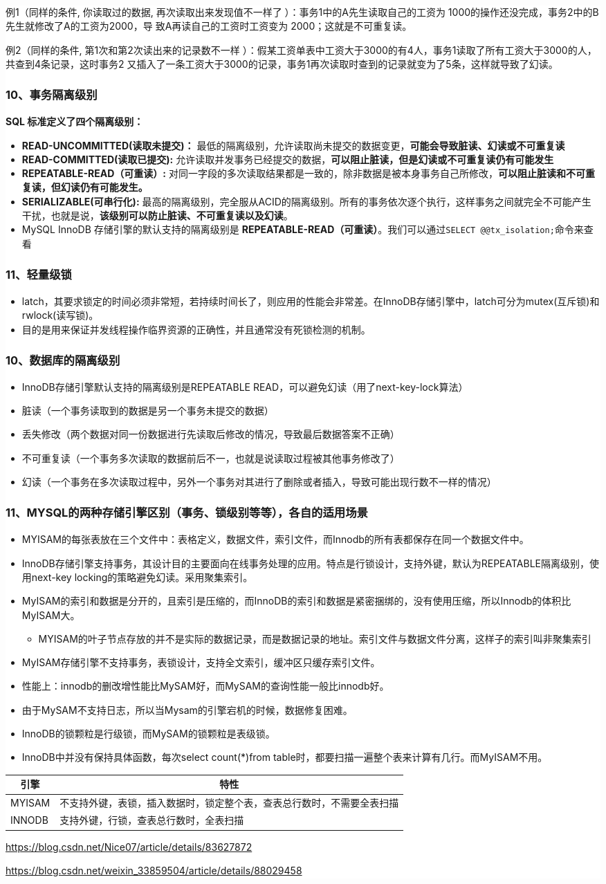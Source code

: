 例1（同样的条件, 你读取过的数据, 再次读取出来发现值不一样了 ）：事务1中的A先生读取自己的工资为 1000的操作还没完成，事务2中的B先生就修改了A的工资为2000，导 致A再读自己的工资时工资变为 2000；这就是不可重复读。

例2（同样的条件, 第1次和第2次读出来的记录数不一样 ）：假某工资单表中工资大于3000的有4人，事务1读取了所有工资大于3000的人，共查到4条记录，这时事务2 又插入了一条工资大于3000的记录，事务1再次读取时查到的记录就变为了5条，这样就导致了幻读。

### 10、事务隔离级别

**SQL 标准定义了四个隔离级别：**

- **READ-UNCOMMITTED(读取未提交)：** 最低的隔离级别，允许读取尚未提交的数据变更，**可能会导致脏读、幻读或不可重复读**
- **READ-COMMITTED(读取已提交):** 允许读取并发事务已经提交的数据，**可以阻止脏读，但是幻读或不可重复读仍有可能发生**
- **REPEATABLE-READ（可重读）:** 对同一字段的多次读取结果都是一致的，除非数据是被本身事务自己所修改，**可以阻止脏读和不可重复读，但幻读仍有可能发生。**
- **SERIALIZABLE(可串行化):** 最高的隔离级别，完全服从ACID的隔离级别。所有的事务依次逐个执行，这样事务之间就完全不可能产生干扰，也就是说，**该级别可以防止脏读、不可重复读以及幻读**。
- MySQL InnoDB 存储引擎的默认支持的隔离级别是 **REPEATABLE-READ（可重读）**。我们可以通过`SELECT @@tx_isolation;`命令来查看

### 11、轻量级锁

- latch，其要求锁定的时间必须非常短，若持续时间长了，则应用的性能会非常差。在InnoDB存储引擎中，latch可分为mutex(互斥锁)和rwlock(读写锁)。
- 目的是用来保证并发线程操作临界资源的正确性，并且通常没有死锁检测的机制。

### 10、数据库的隔离级别

- InnoDB存储引擎默认支持的隔离级别是REPEATABLE READ，可以避免幻读（用了next-key-lock算法）

- 脏读（一个事务读取到的数据是另一个事务未提交的数据）
- 丢失修改（两个数据对同一份数据进行先读取后修改的情况，导致最后数据答案不正确）
- 不可重复读（一个事务多次读取的数据前后不一，也就是说读取过程被其他事务修改了）
- 幻读（一个事务在多次读取过程中，另外一个事务对其进行了删除或者插入，导致可能出现行数不一样的情况）

### 11、MYSQL的两种存储引擎区别（事务、锁级别等等），各自的适用场景

- MYISAM的每张表放在三个文件中：表格定义，数据文件，索引文件，而Innodb的所有表都保存在同一个数据文件中。

- InnoDB存储引擎支持事务，其设计目的主要面向在线事务处理的应用。特点是行锁设计，支持外键，默认为REPEATABLE隔离级别，使用next-key locking的策略避免幻读。采用聚集索引。
- MyISAM的索引和数据是分开的，且索引是压缩的，而InnoDB的索引和数据是紧密捆绑的，没有使用压缩，所以Innodb的体积比MyISAM大。
  - MYISAM的叶子节点存放的并不是实际的数据记录，而是数据记录的地址。索引文件与数据文件分离，这样子的索引叫非聚集索引
- MyISAM存储引擎不支持事务，表锁设计，支持全文索引，缓冲区只缓存索引文件。
- 性能上：innodb的删改增性能比MySAM好，而MySAM的查询性能一般比innodb好。
- 由于MySAM不支持日志，所以当Mysam的引擎宕机的时候，数据修复困难。
- InnoDB的锁颗粒是行级锁，而MySAM的锁颗粒是表级锁。
- InnoDB中并没有保持具体函数，每次select count(*)from table时，都要扫描一遍整个表来计算有几行。而MyISAM不用。

| 引擎   | 特性                                                         |
| ------ | ------------------------------------------------------------ |
| MYISAM | 不支持外键，表锁，插入数据时，锁定整个表，查表总行数时，不需要全表扫描 |
| INNODB | 支持外键，行锁，查表总行数时，全表扫描                       |

https://blog.csdn.net/Nice07/article/details/83627872

https://blog.csdn.net/weixin_33859504/article/details/88029458
